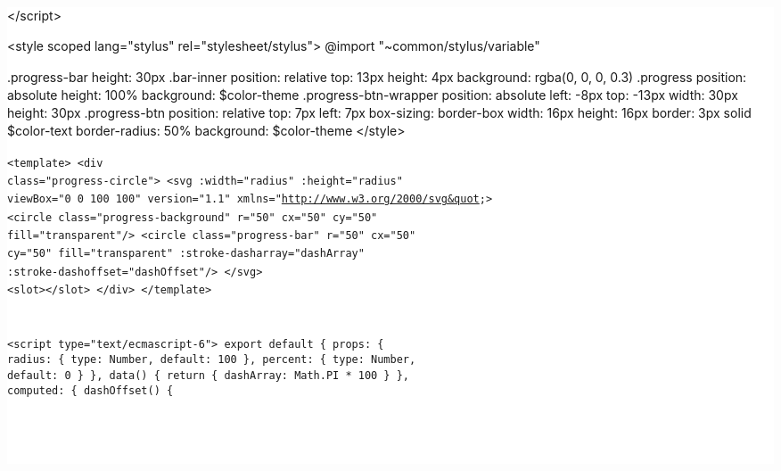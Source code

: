 &lt;/script&gt;

&lt;style scoped lang=&quot;stylus&quot; rel=&quot;stylesheet/stylus&quot;&gt;
  @import &quot;~common/stylus/variable&quot;

  .progress-bar
    height: 30px
    .bar-inner
      position: relative
      top: 13px
      height: 4px
      background: rgba(0, 0, 0, 0.3)
      .progress
        position: absolute
        height: 100%
        background: $color-theme
      .progress-btn-wrapper
        position: absolute
        left: -8px
        top: -13px
        width: 30px
        height: 30px
        .progress-btn
          position: relative
          top: 7px
          left: 7px
          box-sizing: border-box
          width: 16px
          height: 16px
          border: 3px solid $color-text
          border-radius: 50%
          background: $color-theme
&lt;/style&gt;</code></pre><pre><code>&lt;template&gt;
  &lt;div class=&quot;progress-circle&quot;&gt;
    &lt;svg :width=&quot;radius&quot; :height=&quot;radius&quot; viewBox=&quot;0 0 100 100&quot; version=&quot;1.1&quot; xmlns=&quot;http://www.w3.org/2000/svg&quot;&gt;
      &lt;circle class=&quot;progress-background&quot; r=&quot;50&quot; cx=&quot;50&quot; cy=&quot;50&quot; fill=&quot;transparent&quot;/&gt;
      &lt;circle class=&quot;progress-bar&quot; r=&quot;50&quot; cx=&quot;50&quot; cy=&quot;50&quot; fill=&quot;transparent&quot; :stroke-dasharray=&quot;dashArray&quot;
              :stroke-dashoffset=&quot;dashOffset&quot;/&gt;
    &lt;/svg&gt;
    &lt;slot&gt;&lt;/slot&gt;
  &lt;/div&gt;
&lt;/template&gt;

&lt;script type=&quot;text/ecmascript-6&quot;&gt;
  export default {
    props: {
      radius: {
        type: Number,
        default: 100
      },
      percent: {
        type: Number,
        default: 0
      }
    },
    data() {
      return {
        dashArray: Math.PI * 100
      }
    },
    computed: {
      dashOffset() {